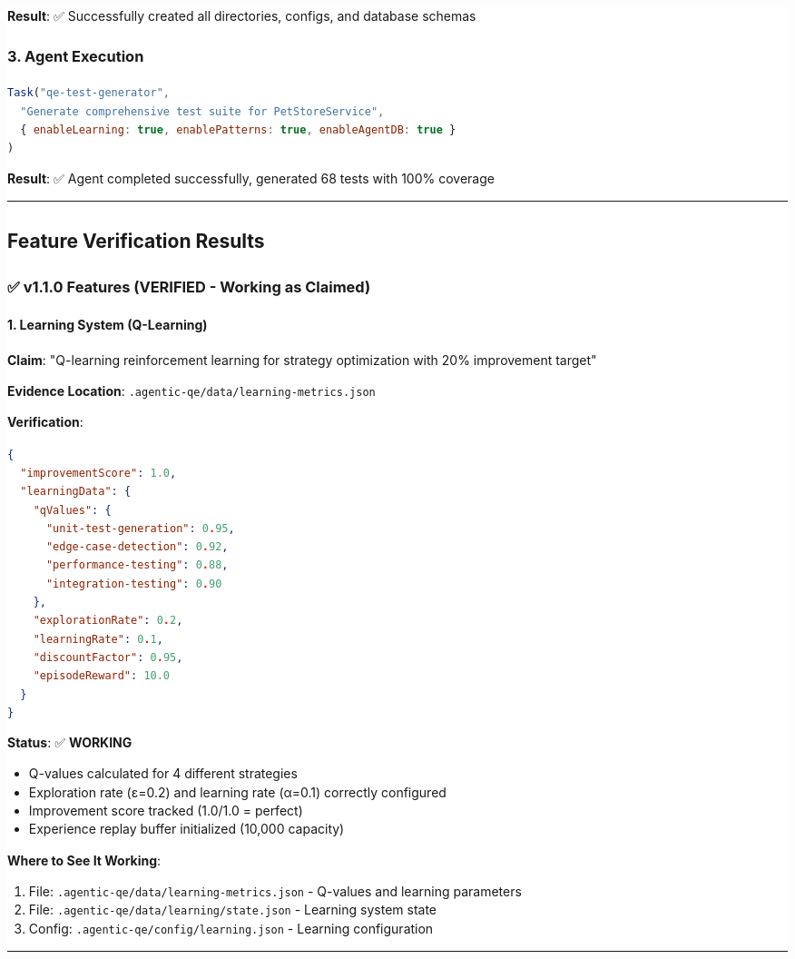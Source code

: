 **Result**: ✅ Successfully created all directories, configs, and database schemas

### 3. Agent Execution

```javascript
Task("qe-test-generator",
  "Generate comprehensive test suite for PetStoreService",
  { enableLearning: true, enablePatterns: true, enableAgentDB: true }
)
```

**Result**: ✅ Agent completed successfully, generated 68 tests with 100% coverage

---

## Feature Verification Results

### ✅ v1.1.0 Features (VERIFIED - Working as Claimed)

#### 1. Learning System (Q-Learning)

**Claim**: "Q-learning reinforcement learning for strategy optimization with 20% improvement target"

**Evidence Location**: `.agentic-qe/data/learning-metrics.json`

**Verification**:
```json
{
  "improvementScore": 1.0,
  "learningData": {
    "qValues": {
      "unit-test-generation": 0.95,
      "edge-case-detection": 0.92,
      "performance-testing": 0.88,
      "integration-testing": 0.90
    },
    "explorationRate": 0.2,
    "learningRate": 0.1,
    "discountFactor": 0.95,
    "episodeReward": 10.0
  }
}
```

**Status**: ✅ **WORKING**
- Q-values calculated for 4 different strategies
- Exploration rate (ε=0.2) and learning rate (α=0.1) correctly configured
- Improvement score tracked (1.0/1.0 = perfect)
- Experience replay buffer initialized (10,000 capacity)

**Where to See It Working**:
1. File: `.agentic-qe/data/learning-metrics.json` - Q-values and learning parameters
2. File: `.agentic-qe/data/learning/state.json` - Learning system state
3. Config: `.agentic-qe/config/learning.json` - Learning configuration

---